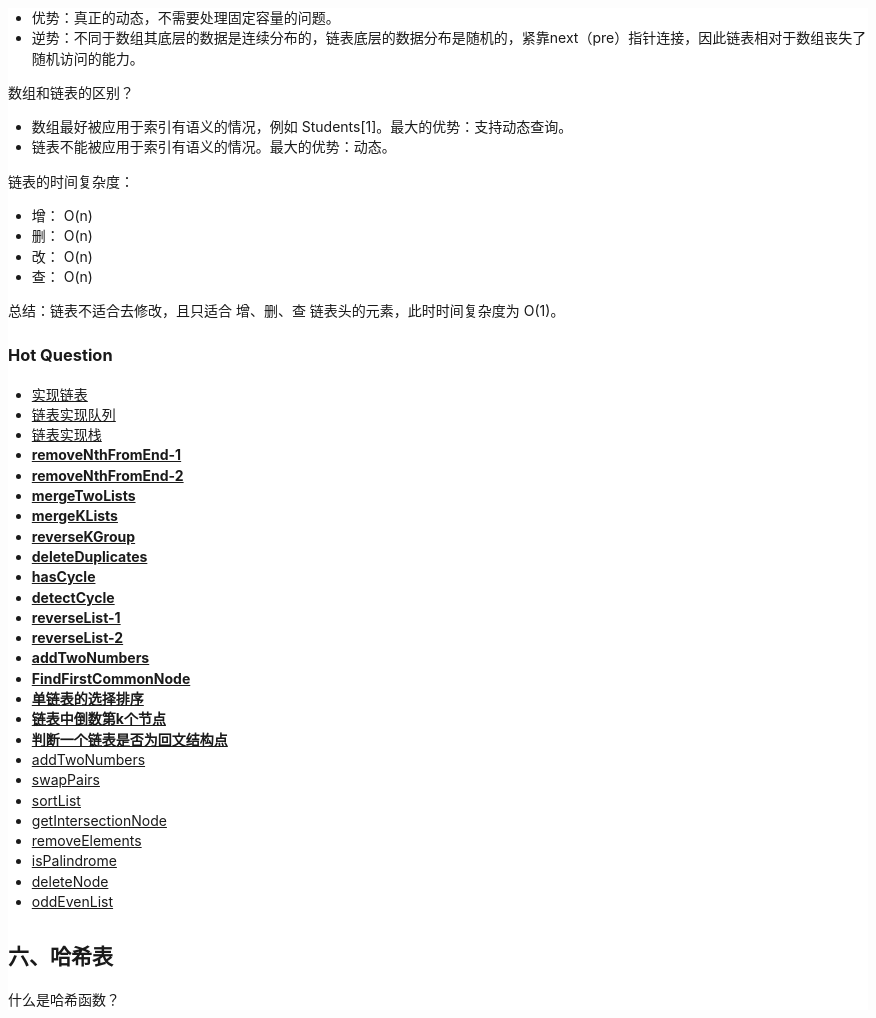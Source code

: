 - 优势：真正的动态，不需要处理固定容量的问题。
- 逆势：不同于数组其底层的数据是连续分布的，链表底层的数据分布是随机的，紧靠next（pre）指针连接，因此链表相对于数组丧失了随机访问的能力。


数组和链表的区别？

- 数组最好被应用于索引有语义的情况，例如 Students[1]。最大的优势：支持动态查询。
- 链表不能被应用于索引有语义的情况。最大的优势：动态。


链表的时间复杂度：

- 增： O(n)
- 删： O(n)
- 改： O(n)
- 查： O(n)
     
总结：链表不适合去修改，且只适合 增、删、查 链表头的元素，此时时间复杂度为 O(1)。


### Hot Question


- [实现链表](data_struct_study/src/LinkedList/LinkedList.java)
- [链表实现队列](data_struct_study/src/LinkedList/LinkedListQueue.java)
- [链表实现栈](data_struct_study/src/LinkedList/LinkedListStack.java)
- [**removeNthFromEnd-1**](data_struct_study/src/LinkedList_problem/Solution19.java)
- [**removeNthFromEnd-2**](data_struct_study/src/LinkedList_problem/Solution19_2.java)
- [**mergeTwoLists**](data_struct_study/src/LinkedList_problem/Solution21.java)
- [**mergeKLists**](data_struct_study/src/LinkedList_problem/Solution23.java)
- [**reverseKGroup**](data_struct_study/src/LinkedList_problem/Solution25.java)
- [**deleteDuplicates**](data_struct_study/src/LinkedList_problem/Solution83.java)
- [**hasCycle**](data_struct_study/src/LinkedList_problem/Solution141.java)
- [**detectCycle**](data_struct_study/src/LinkedList_problem/Solution142.java)
- [**reverseList-1**](data_struct_study/src/LinkedList_problem/Solution206.java)
- [**reverseList-2**](data_struct_study/src/LinkedList_problem/Solution206_2.java)
- [**addTwoNumbers**](data_struct_study/src/LinkedList_problem/Solution445.java)
- [**FindFirstCommonNode**](data_struct_study/src/LinkedList_problem/Solution_1.java)
- [**单链表的选择排序**](data_struct_study/src/LinkedList_problem/Solution_2.java)
- [**链表中倒数第k个节点**](data_struct_study/src/LinkedList_problem/Solution_3.java)
- [**判断一个链表是否为回文结构点**](data_struct_study/src/LinkedList_problem/Solution_4.java)
- [addTwoNumbers](data_struct_study/src/LinkedList_problem/Solution2.java)
- [swapPairs](data_struct_study/src/LinkedList_problem/Solution24.java)
- [sortList](data_struct_study/src/LinkedList_problem/Solution148.java)
- [getIntersectionNode](data_struct_study/src/LinkedList_problem/Solution160.java)
- [removeElements](data_struct_study/src/LinkedList_problem/Solution203.java)
- [isPalindrome](data_struct_study/src/LinkedList_problem/Solution234.java)
- [deleteNode](data_struct_study/src/LinkedList_problem/Solution237.java)
- [oddEvenList](data_struct_study/src/LinkedList_problem/Solution328.java)



## 六、哈希表

什么是哈希函数？

